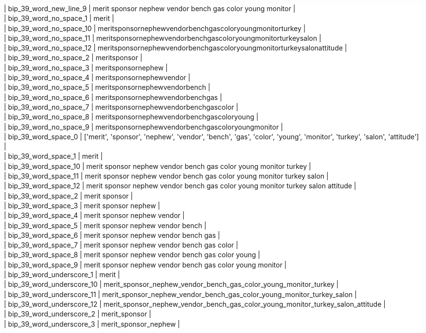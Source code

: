 | bip_39_word_new_line_9 | merit
sponsor
nephew
vendor
bench
gas
color
young
monitor |  
| bip_39_word_no_space_1 | merit |  
| bip_39_word_no_space_10 | meritsponsornephewvendorbenchgascoloryoungmonitorturkey |  
| bip_39_word_no_space_11 | meritsponsornephewvendorbenchgascoloryoungmonitorturkeysalon |  
| bip_39_word_no_space_12 | meritsponsornephewvendorbenchgascoloryoungmonitorturkeysalonattitude |  
| bip_39_word_no_space_2 | meritsponsor |  
| bip_39_word_no_space_3 | meritsponsornephew |  
| bip_39_word_no_space_4 | meritsponsornephewvendor |  
| bip_39_word_no_space_5 | meritsponsornephewvendorbench |  
| bip_39_word_no_space_6 | meritsponsornephewvendorbenchgas |  
| bip_39_word_no_space_7 | meritsponsornephewvendorbenchgascolor |  
| bip_39_word_no_space_8 | meritsponsornephewvendorbenchgascoloryoung |  
| bip_39_word_no_space_9 | meritsponsornephewvendorbenchgascoloryoungmonitor |  
| bip_39_word_space_0 | ['merit', 'sponsor', 'nephew', 'vendor', 'bench', 'gas', 'color', 'young', 'monitor', 'turkey', 'salon', 'attitude'] |  
| bip_39_word_space_1 | merit |  
| bip_39_word_space_10 | merit sponsor nephew vendor bench gas color young monitor turkey |  
| bip_39_word_space_11 | merit sponsor nephew vendor bench gas color young monitor turkey salon |  
| bip_39_word_space_12 | merit sponsor nephew vendor bench gas color young monitor turkey salon attitude |  
| bip_39_word_space_2 | merit sponsor |  
| bip_39_word_space_3 | merit sponsor nephew |  
| bip_39_word_space_4 | merit sponsor nephew vendor |  
| bip_39_word_space_5 | merit sponsor nephew vendor bench |  
| bip_39_word_space_6 | merit sponsor nephew vendor bench gas |  
| bip_39_word_space_7 | merit sponsor nephew vendor bench gas color |  
| bip_39_word_space_8 | merit sponsor nephew vendor bench gas color young |  
| bip_39_word_space_9 | merit sponsor nephew vendor bench gas color young monitor |  
| bip_39_word_underscore_1 | merit |  
| bip_39_word_underscore_10 | merit_sponsor_nephew_vendor_bench_gas_color_young_monitor_turkey |  
| bip_39_word_underscore_11 | merit_sponsor_nephew_vendor_bench_gas_color_young_monitor_turkey_salon |  
| bip_39_word_underscore_12 | merit_sponsor_nephew_vendor_bench_gas_color_young_monitor_turkey_salon_attitude |  
| bip_39_word_underscore_2 | merit_sponsor |  
| bip_39_word_underscore_3 | merit_sponsor_nephew |  